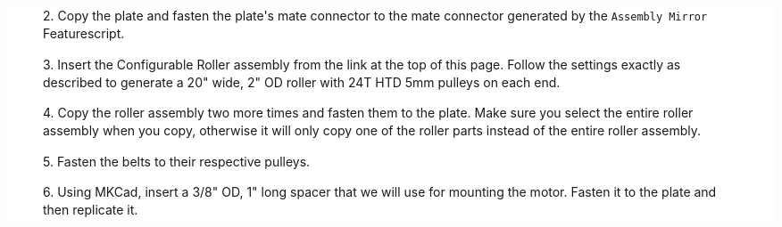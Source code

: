  <div id="slide1" class="mySlides fade">
    <figure>
      <video width="1920" controls>
        <source src="/img/learning-course/stage1e/dead-axle-rollers/a2.webm" type="video/webm">
        Your browser does not support the video tag.
      </video>
      <figcaption>2. Copy the plate and fasten the plate's mate connector to the mate connector generated by the <code>Assembly Mirror</code> Featurescript.</figcaption>
    </figure>
  </div>

  <div class="mySlides fade">
    <figure>
      <video width="1920" controls>
        <source src="/img/learning-course/stage1e/dead-axle-rollers/a3.webm" type="video/webm">
        Your browser does not support the video tag.
      </video>
      <figcaption>3. Insert the Configurable Roller assembly from the link at the top of this page. Follow the settings exactly as described to generate a 20" wide, 2" OD roller with 24T HTD 5mm pulleys on each end.</figcaption>
    </figure>
  </div>

  <div class="mySlides fade">
    <figure>
      <video width="1920" controls>
        <source src="/img/learning-course/stage1e/dead-axle-rollers/a4.webm" type="video/webm">
        Your browser does not support the video tag.
      </video>
      <figcaption>4. Copy the roller assembly two more times and fasten them to the plate. Make sure you select the entire roller assembly when you copy, otherwise it will only copy one of the roller parts instead of the entire roller assembly.</figcaption>
    </figure>
  </div>

  <div class="mySlides fade">
    <figure>
      <video width="1920" controls>
        <source src="/img/learning-course/stage1e/dead-axle-rollers/a5.webm" type="video/webm">
        Your browser does not support the video tag.
      </video>
      <figcaption>5. Fasten the belts to their respective pulleys.</figcaption>
    </figure>
  </div>

  <div class="mySlides fade">
    <figure>
      <video width="1920" controls>
        <source src="/img/learning-course/stage1e/dead-axle-rollers/a6.webm" type="video/webm">
        Your browser does not support the video tag.
      </video>
      <figcaption>6. Using MKCad, insert a 3/8" OD, 1" long spacer that we will use for mounting the motor. Fasten it to the plate and then replicate it.</figcaption>
    </figure>
  </div>
